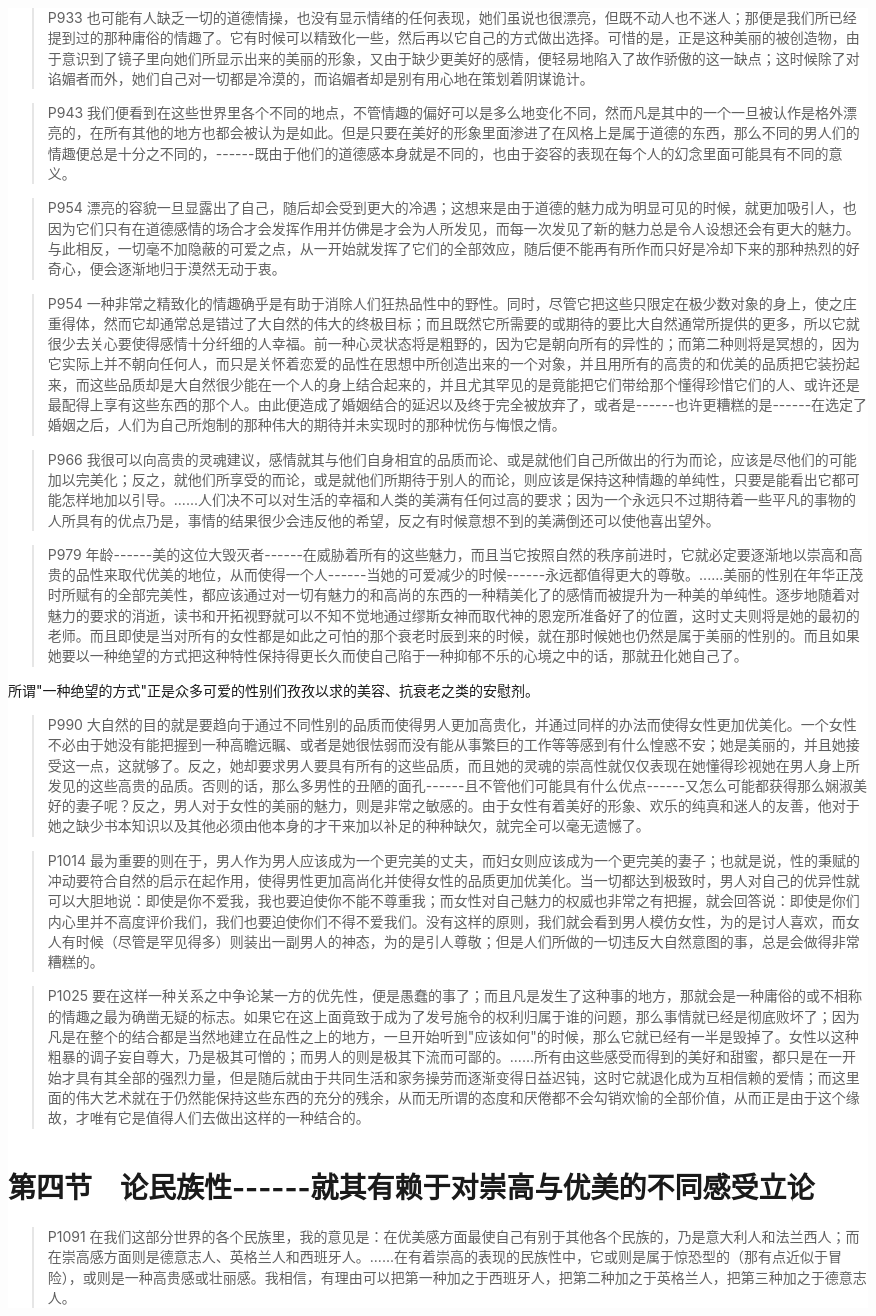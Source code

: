 > P933
> 也可能有人缺乏一切的道德情操，也没有显示情绪的任何表现，她们虽说也很漂亮，但既不动人也不迷人；那便是我们所已经提到过的那种庸俗的情趣了。它有时候可以精致化一些，然后再以它自己的方式做出选择。可惜的是，正是这种美丽的被创造物，由于意识到了镜子里向她们所显示出来的美丽的形象，又由于缺少更美好的感情，便轻易地陷入了故作骄傲的这一缺点；这时候除了对谄媚者而外，她们自己对一切都是冷漠的，而谄媚者却是别有用心地在策划着阴谋诡计。

> P943
> 我们便看到在这些世界里各个不同的地点，不管情趣的偏好可以是多么地变化不同，然而凡是其中的一个一旦被认作是格外漂亮的，在所有其他的地方也都会被认为是如此。但是只要在美好的形象里面渗进了在风格上是属于道德的东西，那么不同的男人们的情趣便总是十分之不同的，------既由于他们的道德感本身就是不同的，也由于姿容的表现在每个人的幻念里面可能具有不同的意义。

> P954
> 漂亮的容貌一旦显露出了自己，随后却会受到更大的冷遇；这想来是由于道德的魅力成为明显可见的时候，就更加吸引人，也因为它们只有在道德感情的场合才会发挥作用并仿佛是才会为人所发见，而每一次发见了新的魅力总是令人设想还会有更大的魅力。与此相反，一切毫不加隐蔽的可爱之点，从一开始就发挥了它们的全部效应，随后便不能再有所作而只好是冷却下来的那种热烈的好奇心，便会逐渐地归于漠然无动于衷。

> P954
> 一种非常之精致化的情趣确乎是有助于消除人们狂热品性中的野性。同时，尽管它把这些只限定在极少数对象的身上，使之庄重得体，然而它却通常总是错过了大自然的伟大的终极目标；而且既然它所需要的或期待的要比大自然通常所提供的更多，所以它就很少去关心要使得感情十分纤细的人幸福。前一种心灵状态将是粗野的，因为它是朝向所有的异性的；而第二种则将是冥想的，因为它实际上并不朝向任何人，而只是关怀着恋爱的品性在思想中所创造出来的一个对象，并且用所有的高贵的和优美的品质把它装扮起来，而这些品质却是大自然很少能在一个人的身上结合起来的，并且尤其罕见的是竟能把它们带给那个懂得珍惜它们的人、或许还是最配得上享有这些东西的那个人。由此便造成了婚姻结合的延迟以及终于完全被放弃了，或者是------也许更糟糕的是------在选定了婚姻之后，人们为自己所炮制的那种伟大的期待并未实现时的那种忧伤与悔恨之情。

> P966
> 我很可以向高贵的灵魂建议，感情就其与他们自身相宜的品质而论、或是就他们自己所做出的行为而论，应该是尽他们的可能加以完美化；反之，就他们所享受的而论，或是就他们所期待于别人的而论，则应该是保持这种情趣的单纯性，只要是能看出它都可能怎样地加以引导。......人们决不可以对生活的幸福和人类的美满有任何过高的要求；因为一个永远只不过期待着一些平凡的事物的人所具有的优点乃是，事情的结果很少会违反他的希望，反之有时候意想不到的美满倒还可以使他喜出望外。

> P979
> 年龄------美的这位大毁灭者------在威胁着所有的这些魅力，而且当它按照自然的秩序前进时，它就必定要逐渐地以崇高和高贵的品性来取代优美的地位，从而使得一个人------当她的可爱减少的时候------永远都值得更大的尊敬。......美丽的性别在年华正茂时所赋有的全部完美性，都应该通过对一切有魅力的和高尚的东西的一种精美化了的感情而被提升为一种美的单纯性。逐步地随着对魅力的要求的消逝，读书和开拓视野就可以不知不觉地通过缪斯女神而取代神的恩宠所准备好了的位置，这时丈夫则将是她的最初的老师。而且即使是当对所有的女性都是如此之可怕的那个衰老时辰到来的时候，就在那时候她也仍然是属于美丽的性别的。而且如果她要以一种绝望的方式把这种特性保持得更长久而使自己陷于一种抑郁不乐的心境之中的话，那就丑化她自己了。

­所谓"一种绝望的方式"正是众多可爱的性别们孜孜以求的美容、抗衰老之类的安慰剂。

> P990
> 大自然的目的就是要趋向于通过不同性别的品质而使得男人更加高贵化，并通过同样的办法而使得女性更加优美化。一个女性不必由于她没有能把握到一种高瞻远瞩、或者是她很怯弱而没有能从事繁巨的工作等等感到有什么惶惑不安；她是美丽的，并且她接受这一点，这就够了。反之，她却要求男人要具有所有的这些品质，而且她的灵魂的崇高性就仅仅表现在她懂得珍视她在男人身上所发见的这些高贵的品质。否则的话，那么多男性的丑陋的面孔------且不管他们可能具有什么优点------又怎么可能都获得那么娴淑美好的妻子呢？反之，男人对于女性的美丽的魅力，则是非常之敏感的。由于女性有着美好的形象、欢乐的纯真和迷人的友善，他对于她之缺少书本知识以及其他必须由他本身的才干来加以补足的种种缺欠，就完全可以毫无遗憾了。

> P1014
> 最为重要的则在于，男人作为男人应该成为一个更完美的丈夫，而妇女则应该成为一个更完美的妻子；也就是说，性的秉赋的冲动要符合自然的启示在起作用，使得男性更加高尚化并使得女性的品质更加优美化。当一切都达到极致时，男人对自己的优异性就可以大胆地说：即使是你不爱我，我也要迫使你不能不尊重我；而女性对自己魅力的权威也非常之有把握，就会回答说：即使是你们内心里并不高度评价我们，我们也要迫使你们不得不爱我们。没有这样的原则，我们就会看到男人模仿女性，为的是讨人喜欢，而女人有时候（尽管是罕见得多）则装出一副男人的神态，为的是引人尊敬；但是人们所做的一切违反大自然意图的事，总是会做得非常糟糕的。

> P1025
> 要在这样一种关系之中争论某一方的优先性，便是愚蠢的事了；而且凡是发生了这种事的地方，那就会是一种庸俗的或不相称的情趣之最为确凿无疑的标志。如果它在这上面竟致于成为了发号施令的权利归属于谁的问题，那么事情就已经是彻底败坏了；因为凡是在整个的结合都是当然地建立在品性之上的地方，一旦开始听到"应该如何"的时候，那么它就已经有一半是毁掉了。女性以这种粗暴的调子妄自尊大，乃是极其可憎的；而男人的则是极其下流而可鄙的。......所有由这些感受而得到的美好和甜蜜，都只是在一开始才具有其全部的强烈力量，但是随后就由于共同生活和家务操劳而逐渐变得日益迟钝，这时它就退化成为互相信赖的爱情；而这里面的伟大艺术就在于仍然能保持这些东西的充分的残余，从而无所谓的态度和厌倦都不会勾销欢愉的全部价值，从而正是由于这个缘故，才唯有它是值得人们去做出这样的一种结合的。

第四节　论民族性------就其有赖于对崇高与优美的不同感受立论
==========================================================

> P1091
> 在我们这部分世界的各个民族里，我的意见是：在优美感方面最使自己有别于其他各个民族的，乃是意大利人和法兰西人；而在崇高感方面则是德意志人、英格兰人和西班牙人。......在有着崇高的表现的民族性中，它或则是属于惊恐型的（那有点近似于冒险），或则是一种高贵感或壮丽感。我相信，有理由可以把第一种加之于西班牙人，把第二种加之于英格兰人，把第三种加之于德意志人。
